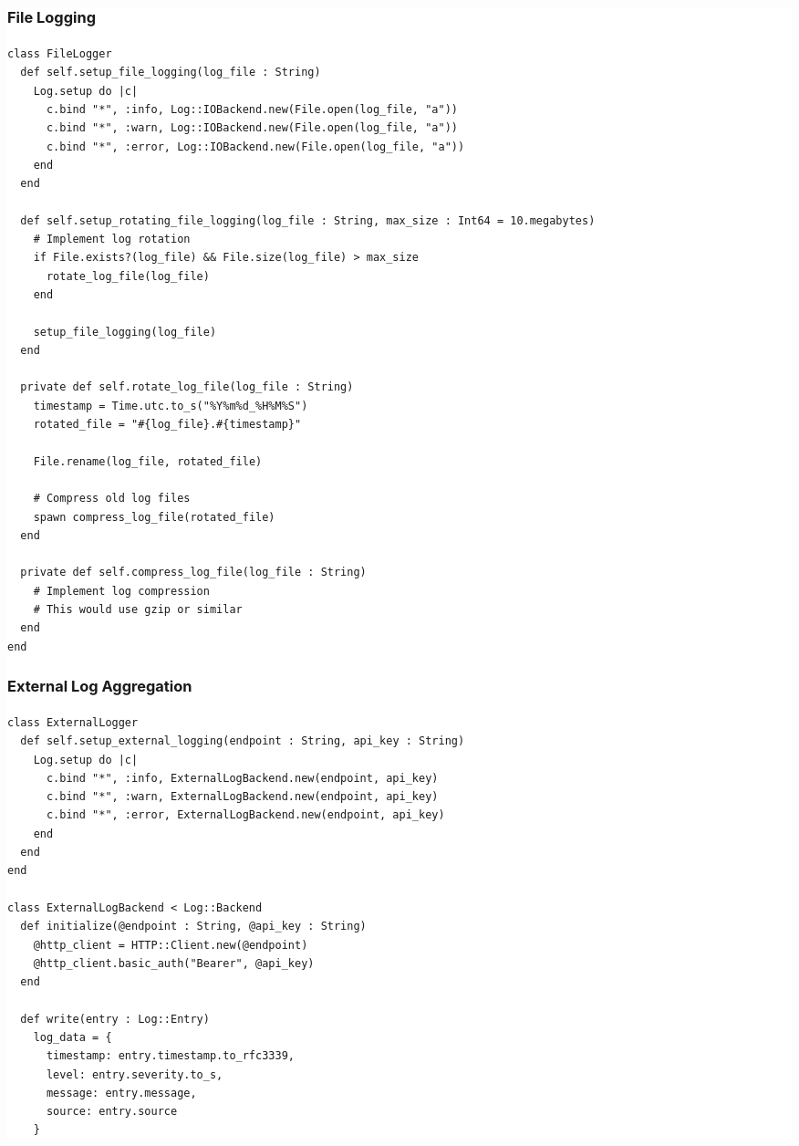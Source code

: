 ### File Logging

```crystal
class FileLogger
  def self.setup_file_logging(log_file : String)
    Log.setup do |c|
      c.bind "*", :info, Log::IOBackend.new(File.open(log_file, "a"))
      c.bind "*", :warn, Log::IOBackend.new(File.open(log_file, "a"))
      c.bind "*", :error, Log::IOBackend.new(File.open(log_file, "a"))
    end
  end

  def self.setup_rotating_file_logging(log_file : String, max_size : Int64 = 10.megabytes)
    # Implement log rotation
    if File.exists?(log_file) && File.size(log_file) > max_size
      rotate_log_file(log_file)
    end

    setup_file_logging(log_file)
  end

  private def self.rotate_log_file(log_file : String)
    timestamp = Time.utc.to_s("%Y%m%d_%H%M%S")
    rotated_file = "#{log_file}.#{timestamp}"

    File.rename(log_file, rotated_file)

    # Compress old log files
    spawn compress_log_file(rotated_file)
  end

  private def self.compress_log_file(log_file : String)
    # Implement log compression
    # This would use gzip or similar
  end
end
```

### External Log Aggregation

```crystal
class ExternalLogger
  def self.setup_external_logging(endpoint : String, api_key : String)
    Log.setup do |c|
      c.bind "*", :info, ExternalLogBackend.new(endpoint, api_key)
      c.bind "*", :warn, ExternalLogBackend.new(endpoint, api_key)
      c.bind "*", :error, ExternalLogBackend.new(endpoint, api_key)
    end
  end
end

class ExternalLogBackend < Log::Backend
  def initialize(@endpoint : String, @api_key : String)
    @http_client = HTTP::Client.new(@endpoint)
    @http_client.basic_auth("Bearer", @api_key)
  end

  def write(entry : Log::Entry)
    log_data = {
      timestamp: entry.timestamp.to_rfc3339,
      level: entry.severity.to_s,
      message: entry.message,
      source: entry.source
    }
```